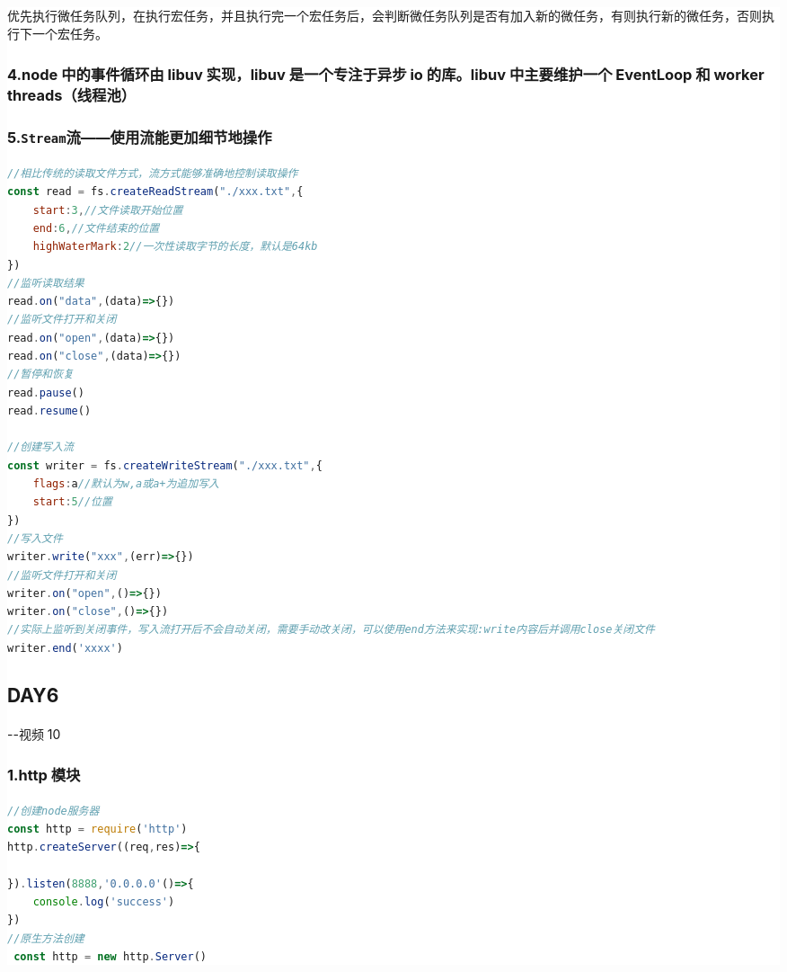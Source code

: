 优先执行微任务队列，在执行宏任务，并且执行完一个宏任务后，会判断微任务队列是否有加入新的微任务，有则执行新的微任务，否则执行下一个宏任务。

### 4.node 中的事件循环由 libuv 实现，libuv 是一个专注于异步 io 的库。libuv 中主要维护一个 EventLoop 和 worker threads（线程池）

### 5.`Stream`流——使用流能更加细节地操作

```javascript
//相比传统的读取文件方式，流方式能够准确地控制读取操作
const read = fs.createReadStream("./xxx.txt",{
    start:3,//文件读取开始位置
    end:6,//文件结束的位置
    highWaterMark:2//一次性读取字节的长度，默认是64kb
})
//监听读取结果
read.on("data",(data)=>{})
//监听文件打开和关闭
read.on("open",(data)=>{})
read.on("close",(data)=>{})
//暂停和恢复
read.pause()
read.resume()

//创建写入流
const writer = fs.createWriteStream("./xxx.txt",{
    flags:a//默认为w,a或a+为追加写入
    start:5//位置
})
//写入文件
writer.write("xxx",(err)=>{})
//监听文件打开和关闭
writer.on("open",()=>{})
writer.on("close",()=>{})
//实际上监听到关闭事件，写入流打开后不会自动关闭，需要手动改关闭，可以使用end方法来实现:write内容后并调用close关闭文件
writer.end('xxxx')
```

## DAY6

--视频 10

### 1.**http 模块**

```javascript
//创建node服务器
const http = require('http')
http.createServer((req,res)=>{

}).listen(8888,'0.0.0.0'()=>{
    console.log('success')
})
//原生方法创建
 const http = new http.Server()
```
